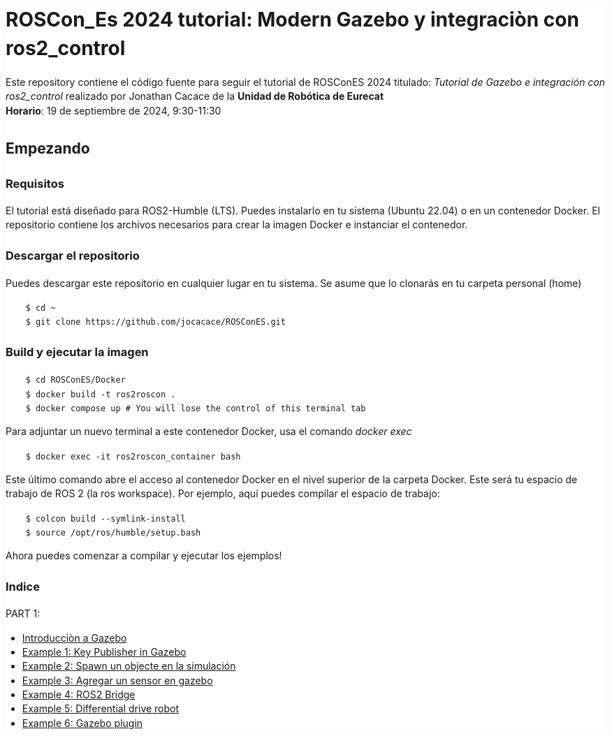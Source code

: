 
# ROSCon_Es 2024 tutorial: Modern Gazebo y integraciòn con ros2_control

Este repository contiene el código fuente para seguir el tutorial de ROSConES 2024 titulado: _Tutorial de Gazebo e integración con ros2_control_ realizado por Jonathan Cacace de la __Unidad de Robótica de Eurecat__  
__Horario__: 19 de septiembre de 2024, 9:30-11:30

## Empezando
### Requisitos
El tutorial está diseñado para ROS2-Humble (LTS). Puedes instalarlo en tu sistema (Ubuntu 22.04) o en un contenedor Docker. El repositorio contiene los archivos necesarios para crear la imagen Docker e instanciar el contenedor.

### Descargar el repositorio
Puedes descargar este repositorio en cualquier lugar en tu sistema. Se asume que lo clonarás en tu carpeta personal (home)

		$ cd ~ 
		$ git clone https://github.com/jocacace/ROSConES.git

### Build y ejecutar la imagen
	
		$ cd ROSConES/Docker 		
		$ docker build -t ros2roscon .		
		$ docker compose up # You will lose the control of this terminal tab

Para adjuntar un nuevo terminal a este contenedor Docker, usa el comando _docker exec_	

		$ docker exec -it ros2roscon_container bash

Este último comando abre el acceso al contenedor Docker en el nivel superior de la carpeta Docker. Este será tu espacio de trabajo de ROS 2 (la ros workspace). Por ejemplo, aquí puedes compilar el espacio de trabajo:

		$ colcon build --symlink-install
		$ source /opt/ros/humble/setup.bash
		
Ahora puedes comenzar a compilar y ejecutar los ejemplos!

### Indice

PART 1:
- [Introducciòn a Gazebo](#introducciòn-a-gazebo)
- [Example 1: Key Publisher in Gazebo](#key-publisher-from-gazebo)
- [Example 2: Spawn un objecte en la simulación](#spawn-an-object-in-the-scene)
- [Example 3: Agregar un sensor en gazebo](#sensores)
- [Example 4: ROS2 Bridge](#ros2-bridge)
- [Example 5: Differential drive robot](#differential-drive-robot)
- [Example 6: Gazebo plugin](#gazebo-plugin)
